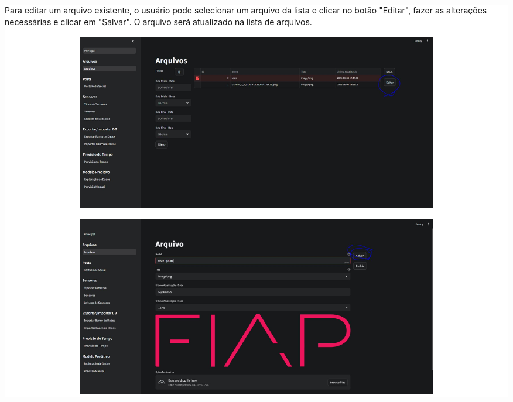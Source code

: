 Para editar um arquivo existente, o usuário pode selecionar um arquivo da lista e clicar no botão "Editar", fazer as alterações necessárias e clicar em "Salvar". O arquivo será atualizado na lista de arquivos.

<p align="center">
  <img src="assets/readme/dashboard/crud/editar_arquivo_1.JPG" alt="editar_arquivo_1" border="0" width=70% height=70%>
</p>
<p align="center">
  <img src="assets/readme/dashboard/crud/editar_arquivo_2.JPG" alt="editar_arquivo_1" border="0" width=70% height=70%>
</p>
<p align="center">